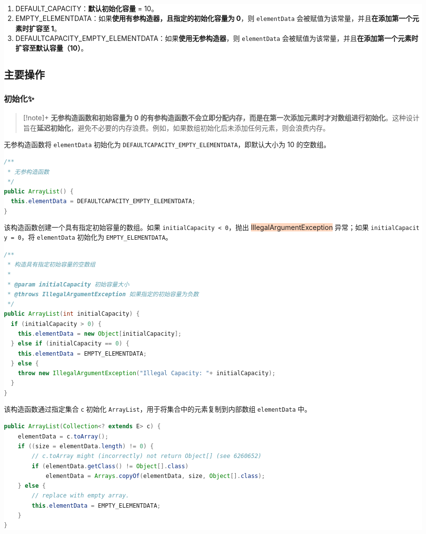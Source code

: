 1. DEFAULT_CAPACITY：**默认初始化容量** = 10。
2. EMPTY_ELEMENTDATA：如果**使用有参构造器，且指定的初始化容量为 0**，则 `elementData` 会被赋值为该常量，并且**在添加第一个元素时扩容至 1**。
3. DEFAULTCAPACITY_EMPTY_ELEMENTDATA：如果**使用无参构造器**，则 `elementData` 会被赋值为该常量，并且**在添加第一个元素时扩容至默认容量（10）**。

## 主要操作

### 初始化✨

> [!note]+
> **无参构造函数和初始容量为 0 的有参构造函数不会立即分配内存，而是在第一次添加元素时才对数组进行初始化**。这种设计旨在**延迟初始化**，避免不必要的内存浪费。例如，如果数组初始化后未添加任何元素，则会浪费内存。

无参构造函数将 `elementData` 初始化为 `DEFAULTCAPACITY_EMPTY_ELEMENTDATA`，即默认大小为 10 的空数组。

```java
/**
 * 无参构造函数
 */
public ArrayList() {
  this.elementData = DEFAULTCAPACITY_EMPTY_ELEMENTDATA;
}
```

该构造函数创建一个具有指定初始容量的数组。如果 `initialCapacity < 0`，抛出 <span style="background:rgba(255, 183, 139, 0.55)">IllegalArgumentException</span> 异常；如果 `initialCapacity = 0`，将 `elementData` 初始化为 `EMPTY_ELEMENTDATA`。

```java
/**
 * 构造具有指定初始容量的空数组
 *
 * @param initialCapacity 初始容量大小
 * @throws IllegalArgumentException 如果指定的初始容量为负数
 */
public ArrayList(int initialCapacity) {
  if (initialCapacity > 0) {
    this.elementData = new Object[initialCapacity];
  } else if (initialCapacity == 0) {
    this.elementData = EMPTY_ELEMENTDATA;
  } else {
    throw new IllegalArgumentException("Illegal Capacity: "+ initialCapacity);
  }
}
```

该构造函数通过指定集合 `c` 初始化 `ArrayList`，用于将集合中的元素复制到内部数组 `elementData` 中。

```java
public ArrayList(Collection<? extends E> c) {
    elementData = c.toArray();
    if ((size = elementData.length) != 0) {
        // c.toArray might (incorrectly) not return Object[] (see 6260652)
        if (elementData.getClass() != Object[].class)
            elementData = Arrays.copyOf(elementData, size, Object[].class);
    } else {
        // replace with empty array.
        this.elementData = EMPTY_ELEMENTDATA;
    }
}
```
